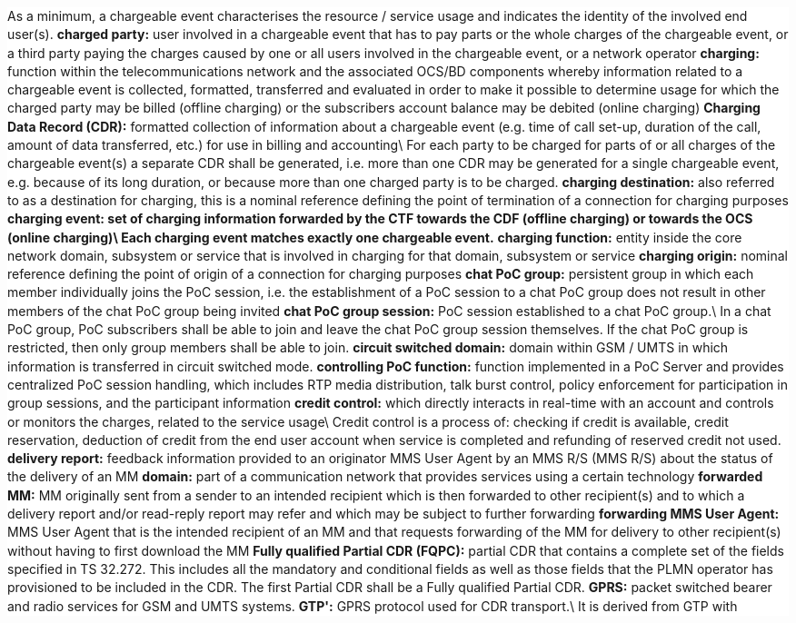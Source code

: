 As a minimum, a chargeable event characterises the resource / service usage
and indicates the identity of the involved end user(s).
**charged party:** user involved in a chargeable event that has to pay parts
or the whole charges of the chargeable event, or a third party paying the
charges caused by one or all users involved in the chargeable event, or a
network operator
**charging:** function within the telecommunications network and the
associated OCS/BD components whereby information related to a chargeable event
is collected, formatted, transferred and evaluated in order to make it
possible to determine usage for which the charged party may be billed (offline
charging) or the subscribers account balance may be debited (online charging)
**Charging Data Record (CDR):** formatted collection of information about a
chargeable event (e.g. time of call set-up, duration of the call, amount of
data transferred, etc.) for use in billing and accounting\ For each party to
be charged for parts of or all charges of the chargeable event(s) a separate
CDR shall be generated, i.e. more than one CDR may be generated for a single
chargeable event, e.g. because of its long duration, or because more than one
charged party is to be charged.
**charging destination:** also referred to as a destination for charging, this
is a nominal reference defining the point of termination of a connection for
charging purposes
**charging event: set of charging information forwarded by the CTF towards the
CDF (offline charging) or towards the OCS (online charging)\ Each charging
event matches exactly one chargeable event.**
**charging function:** entity inside the core network domain, subsystem or
service that is involved in charging for that domain, subsystem or service
**charging origin:** nominal reference defining the point of origin of a
connection for charging purposes
**chat PoC group:** persistent group in which each member individually joins
the PoC session, i.e. the establishment of a PoC session to a chat PoC group
does not result in other members of the chat PoC group being invited
**chat PoC group session:** PoC session established to a chat PoC group.\ In a
chat PoC group, PoC subscribers shall be able to join and leave the chat PoC
group session themselves. If the chat PoC group is restricted, then only group
members shall be able to join.
**circuit switched domain:** domain within GSM / UMTS in which information is
transferred in circuit switched mode.
**controlling PoC function:** function implemented in a PoC Server and
provides centralized PoC session handling, which includes RTP media
distribution, talk burst control, policy enforcement for participation in
group sessions, and the participant information
**credit control:** which directly interacts in real-time with an account and
controls or monitors the charges, related to the service usage\ Credit control
is a process of: checking if credit is available, credit reservation,
deduction of credit from the end user account when service is completed and
refunding of reserved credit not used.
**delivery report:** feedback information provided to an originator MMS User
Agent by an MMS R/S (MMS R/S) about the status of the delivery of an MM
**domain:** part of a communication network that provides services using a
certain technology
**forwarded MM:** MM originally sent from a sender to an intended recipient
which is then forwarded to other recipient(s) and to which a delivery report
and/or read-reply report may refer and which may be subject to further
forwarding
**forwarding MMS User Agent:** MMS User Agent that is the intended recipient
of an MM and that requests forwarding of the MM for delivery to other
recipient(s) without having to first download the MM
**Fully qualified Partial CDR (FQPC):** partial CDR that contains a complete
set of the fields specified in TS 32.272. This includes all the mandatory and
conditional fields as well as those fields that the PLMN operator has
provisioned to be included in the CDR. The first Partial CDR shall be a Fully
qualified Partial CDR.
**GPRS:** packet switched bearer and radio services for GSM and UMTS systems.
**GTP\':** GPRS protocol used for CDR transport.\ It is derived from GTP with